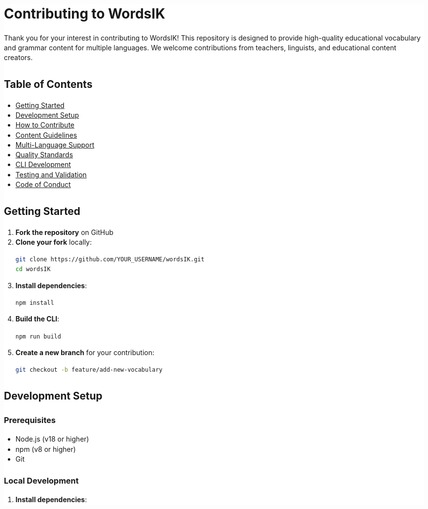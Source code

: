 # Contributing to WordsIK

Thank you for your interest in contributing to WordsIK! This repository is designed to provide high-quality educational vocabulary and grammar content for multiple languages. We welcome contributions from teachers, linguists, and educational content creators.

## Table of Contents

- [Getting Started](#getting-started)
- [Development Setup](#development-setup)
- [How to Contribute](#how-to-contribute)
- [Content Guidelines](#content-guidelines)
- [Multi-Language Support](#multi-language-support)
- [Quality Standards](#quality-standards)
- [CLI Development](#cli-development)
- [Testing and Validation](#testing-and-validation)
- [Code of Conduct](#code-of-conduct)

## Getting Started

1. **Fork the repository** on GitHub
2. **Clone your fork** locally:
   ```bash
   git clone https://github.com/YOUR_USERNAME/wordsIK.git
   cd wordsIK
   ```
3. **Install dependencies**:
   ```bash
   npm install
   ```
4. **Build the CLI**:
   ```bash
   npm run build
   ```
5. **Create a new branch** for your contribution:
   ```bash
   git checkout -b feature/add-new-vocabulary
   ```

## Development Setup

### Prerequisites

- Node.js (v18 or higher)
- npm (v8 or higher)
- Git

### Local Development

1. **Install dependencies**:
